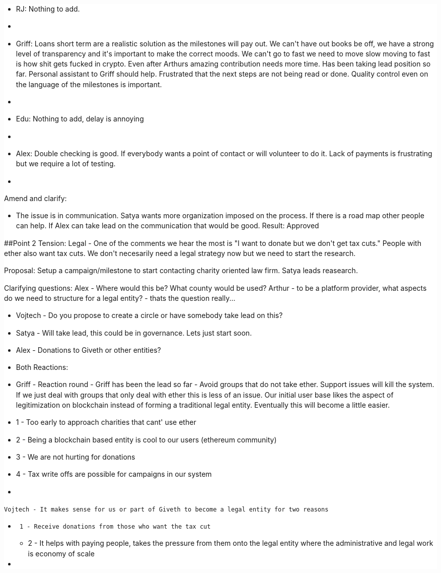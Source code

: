    * RJ: Nothing to add.
   *

   * Griff: Loans short term are a realistic solution as the milestones will pay out. We can't have out books be off, we have a strong level of transparency and it's important to make the correct moods. We can't go to fast we need to move slow moving to fast is how shit gets fucked in crypto. Even after Arthurs amazing contribution needs more time. Has been taking lead position so far. Personal assistant to Griff should help. Frustrated that the next steps are not being read or done. Quality control even on the language of the milestones is important.
   *

   * Edu: Nothing to add, delay is annoying
   *

   * Alex:  Double checking is good. If everybody wants a point of contact or will volunteer to do it. Lack of payments is frustrating but we require a lot of testing.
   *
Amend and clarify:

   * The issue is in communication. Satya wants more organization imposed on the process. If there is a road map other people can help. If Alex can take lead on the communication that would be good.
Result: Approved


##Point 2
Tension: Legal - One of the comments we hear the most is "I want to donate but we don't get tax cuts." People with ether also want tax cuts. We don't necesarily need a legal strategy now but we need to start the research.

Proposal: Setup a campaign/milestone to start contacting charity oriented law firm. Satya leads reasearch.

Clarifying questions:
    Alex - Where would this be? What county would be used?
    Arthur - to be a platform provider, what aspects do we need to structure for a legal entity?
    - thats the question really...

   * Vojtech -  Do you propose to create a circle or have somebody take lead on this?
   * Satya  - Will take lead, this could be in governance. Lets just start soon.
   * Alex - Donations to Giveth or other entities?
   * Both
Reactions:

   * Griff - Reaction round - Griff has been the lead so far - Avoid groups that do not take ether. Support issues will kill the system. If we just deal with groups that only deal with ether this is less of an issue. Our initial user base likes the aspect of legitimization on blockchain instead of forming a traditional legal entity. Eventually this will become a little easier.
   * 1 - Too early to approach charities that cant' use ether
   * 2 - Being a blockchain based entity is cool to our users (ethereum community)
   * 3 - We are not hurting for donations
   * 4 - Tax write offs are possible for campaigns in our system
   *
    Vojtech - It makes sense for us or part of Giveth to become a legal entity for two reasons

   *      1 - Receive donations from those who want the tax cut
       * 2 - It helps with paying people, takes the pressure from them onto the legal entity where the  administrative and legal work is economy of scale
   *

